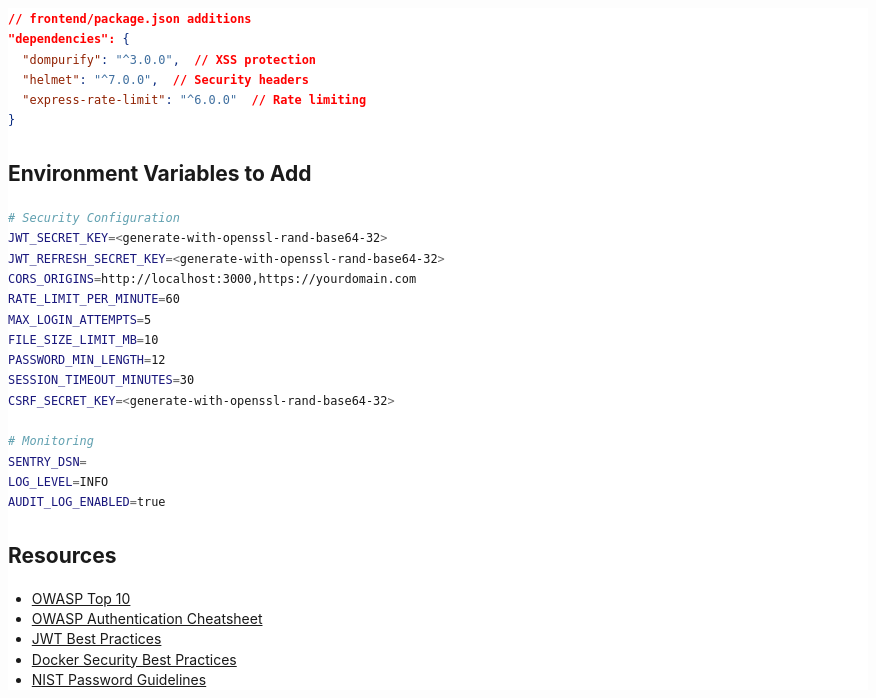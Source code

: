 ```json
// frontend/package.json additions
"dependencies": {
  "dompurify": "^3.0.0",  // XSS protection
  "helmet": "^7.0.0",  // Security headers
  "express-rate-limit": "^6.0.0"  // Rate limiting
}
```

## Environment Variables to Add

```bash
# Security Configuration
JWT_SECRET_KEY=<generate-with-openssl-rand-base64-32>
JWT_REFRESH_SECRET_KEY=<generate-with-openssl-rand-base64-32>
CORS_ORIGINS=http://localhost:3000,https://yourdomain.com
RATE_LIMIT_PER_MINUTE=60
MAX_LOGIN_ATTEMPTS=5
FILE_SIZE_LIMIT_MB=10
PASSWORD_MIN_LENGTH=12
SESSION_TIMEOUT_MINUTES=30
CSRF_SECRET_KEY=<generate-with-openssl-rand-base64-32>

# Monitoring
SENTRY_DSN=
LOG_LEVEL=INFO
AUDIT_LOG_ENABLED=true
```

## Resources

- [OWASP Top 10](https://owasp.org/www-project-top-ten/)
- [OWASP Authentication Cheatsheet](https://cheatsheetseries.owasp.org/cheatsheets/Authentication_Cheat_Sheet.html)
- [JWT Best Practices](https://tools.ietf.org/html/rfc8725)
- [Docker Security Best Practices](https://docs.docker.com/develop/security-best-practices/)
- [NIST Password Guidelines](https://pages.nist.gov/800-63-3/sp800-63b.html)
